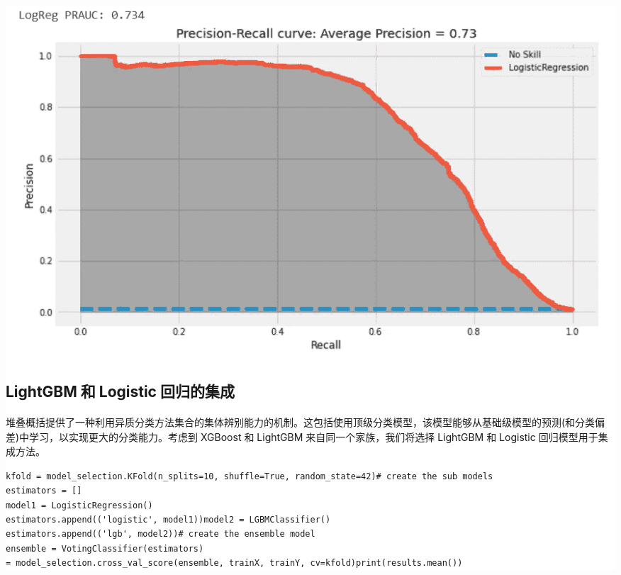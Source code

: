 ![](img/987aab7fefb013cd74c046d636830872.png)

## LightGBM 和 Logistic 回归的集成

堆叠概括提供了一种利用异质分类方法集合的集体辨别能力的机制。这包括使用顶级分类模型，该模型能够从基础级模型的预测(和分类偏差)中学习，以实现更大的分类能力。考虑到 XGBoost 和 LightGBM 来自同一个家族，我们将选择 LightGBM 和 Logistic 回归模型用于集成方法。

```
kfold = model_selection.KFold(n_splits=10, shuffle=True, random_state=42)# create the sub models
estimators = []
model1 = LogisticRegression()
estimators.append(('logistic', model1))model2 = LGBMClassifier()
estimators.append(('lgb', model2))# create the ensemble model
ensemble = VotingClassifier(estimators)
= model_selection.cross_val_score(ensemble, trainX, trainY, cv=kfold)print(results.mean())
```
